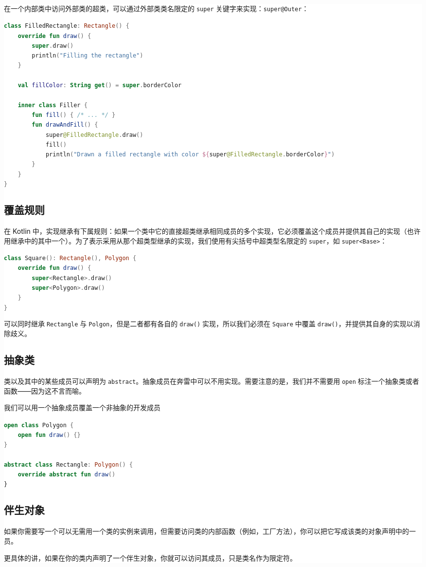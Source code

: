 在一个内部类中访问外部类的超类，可以通过外部类类名限定的 `super` 关键字来实现：`super@Outer`：

```kotlin
class FilledRectangle: Rectangle() {
    override fun draw() {
        super.draw()
        println("Filling the rectangle")
    }

    val fillColor: String get() = super.borderColor

    inner class Filler {
        fun fill() { /* ... */ }
        fun drawAndFill() {
            super@FilledRectangle.draw()
            fill()
            println("Drawn a filled rectangle with color ${super@FilledRectangle.borderColor}")
        }
    }
}
```

## 覆盖规则

在 Kotlin 中，实现继承有下属规则：如果一个类中它的直接超类继承相同成员的多个实现，它必须覆盖这个成员并提供其自己的实现（也许用继承中的其中一个）。为了表示采用从那个超类型继承的实现，我们使用有尖括号中超类型名限定的 `super`，如 `super<Base>`：

```kotlin
class Square(): Rectangle(), Polygon {
    override fun draw() {
        super<Rectangle>.draw()
        super<Polygon>.draw()
    }
}
```

可以同时继承 `Rectangle` 与 `Polgon`，但是二者都有各自的 `draw()` 实现，所以我们必须在 `Square` 中覆盖 `draw()`，并提供其自身的实现以消除歧义。

## 抽象类

类以及其中的某些成员可以声明为 `abstract`。抽象成员在奔雷中可以不用实现。需要注意的是，我们并不需要用 `open` 标注一个抽象类或者函数——因为这不言而喻。

我们可以用一个抽象成员覆盖一个非抽象的开发成员

```kotlin
open class Polygon {
    open fun draw() {}
}

abstract class Rectangle: Polygon() {
    override abstract fun draw()
}
```

## 伴生对象

如果你需要写一个可以无需用一个类的实例来调用，但需要访问类的内部函数（例如，工厂方法），你可以把它写成该类的对象声明中的一员。

更具体的讲，如果在你的类内声明了一个伴生对象，你就可以访问其成员，只是类名作为限定符。